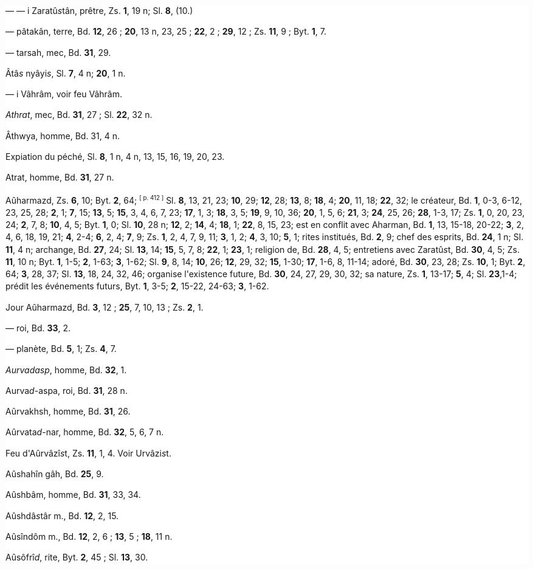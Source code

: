 — — i Zaratû<i>s</i>tân, prêtre, Zs. **1**, 19 n; Sl. **8**, (10.)

— pâtakân, terre, Bd. **12**, 26 ; **20**, 13 n, 23, 25 ; **22**, 2 ; **29**, 12 ; Zs. **11**, 9 ; Byt. **1**, 7.

— tarsah, mec, Bd. **31**, 29.

Âtâ<i>s</i> nyâyi<i>s</i>, Sl. **7**, 4 n; **20**, 1 n.

— i Vâhrâm, voir feu Vâhrâm.

_Athrat_, mec, Bd. **31**, 27 ; Sl. **22**, 32 n.

Âthwya, homme, Bd. 31, 4 n.

Expiation du péché, Sl. **8**, 1 n, 4 n, 13, 15, 16, 19, 20, 23.

Atrat, homme, Bd. **31**, 27 n.

Aûharmazd, Zs. **6**, 10; Byt. **2**, 64; <span id="p412"><sup><small>[ p. 412 ]</small></sup></span> Sl. **8**, 13, 21, 23; **10**, 29; **12**, 28; **13**, 8; **18**, 4; **20**, 11, 18; **22**, 32; le créateur, Bd. **1**, 0-3, 6-12, 23, 25, 28; **2**, 1; **7**, 15; **13**, 5; **15**, 3, 4, 6, 7, 23; **17**, 1, 3; **18**, 3, 5; **19**, 9, 10, 36; **20**, 1, 5, 6; **21**, 3; **24**, 25, 26; **28**, 1-3, 17; Zs. **1**, 0, 20, 23, 24; **2**, 7, 8; **10**, 4, 5; Byt. **1**, 0; Sl. **10**, 28 n; **12**, 2; **14**, 4; **18**, 1; **22**, 8, 15, 23; est en conflit avec Aharman, Bd. **1**, 13, 15-18, 20-22; **3**, 2, 4, 6, 18, 19, 21; **4**, 2-4; **6**, 2, 4; **7**, 9; Zs. **1**, 2, 4, 7, 9, 11; **3**, 1, 2; **4**, 3, 10; **5**, 1; rites institués, Bd. **2**, 9; chef des esprits, Bd. **24**, 1 n; Sl. **11**, 4 n; archange, Bd. **27**, 24; Sl. **13**, 14; **15**, 5, 7, 8; **22**, 1; **23**, 1; religion de, Bd. **28**, 4, 5; entretiens avec Zaratû<i>s</i>t, Bd. **30**, 4, 5; Zs. **11**, 10 n; Byt. **1**, 1-5; **2**, 1-63; **3**, 1-62; Sl. **9**, 8, 14; **10**, 26; **12**, 29, 32; **15**, 1-30; **17**, 1-6, 8, 11-14; adoré, Bd. **30**, 23, 28; Zs. **10**, 1; Byt. **2**, 64; **3**, 28, 37; Sl. **13**, 18, 24, 32, 46; organise l'existence future, Bd. **30**, 24, 27, 29, 30, 32; sa nature, Zs. **1**, 13-17; **5**, 4; Sl. **23**,1-4; prédit les événements futurs, Byt. **1**, 3-5; **2**, 15-22, 24-63; **3**, 1-62.

Jour Aûharmazd, Bd. **3**, 12 ; **25**, 7, 10, 13 ; Zs. **2**, 1.

— roi, Bd. **33**, 2.

— planète, Bd. **5**, 1; Zs. **4**, 7.

_Aurvadasp_, homme, Bd. **32**, 1.

Aurva<i>d</i>\-aspa, roi, Bd. **31**, 28 n.

Aûrvakhsh, homme, Bd. **31**, 26.

Aûrvata<i>d</i>\-nar, homme, Bd. **32**, 5, 6, 7 n.

Feu d'Aûrvâzî<i>s</i>t, Zs. **11**, 1, 4. Voir Urvâzi<i>s</i>t.

Aûshahîn gâh, Bd. **25**, 9.

Aûshbâm, homme, Bd. **31**, 33, 34.

Aûshdâ<i>s</i>târ m., Bd. **12**, 2, 15.

Aûsîndôm m., Bd. **12**, 2, 6 ; **13**, 5 ; **18**, 11 n.

Aûsôfrî<i>d</i>, rite, Byt. **2**, 45 ; Sl. **13**, 30.
